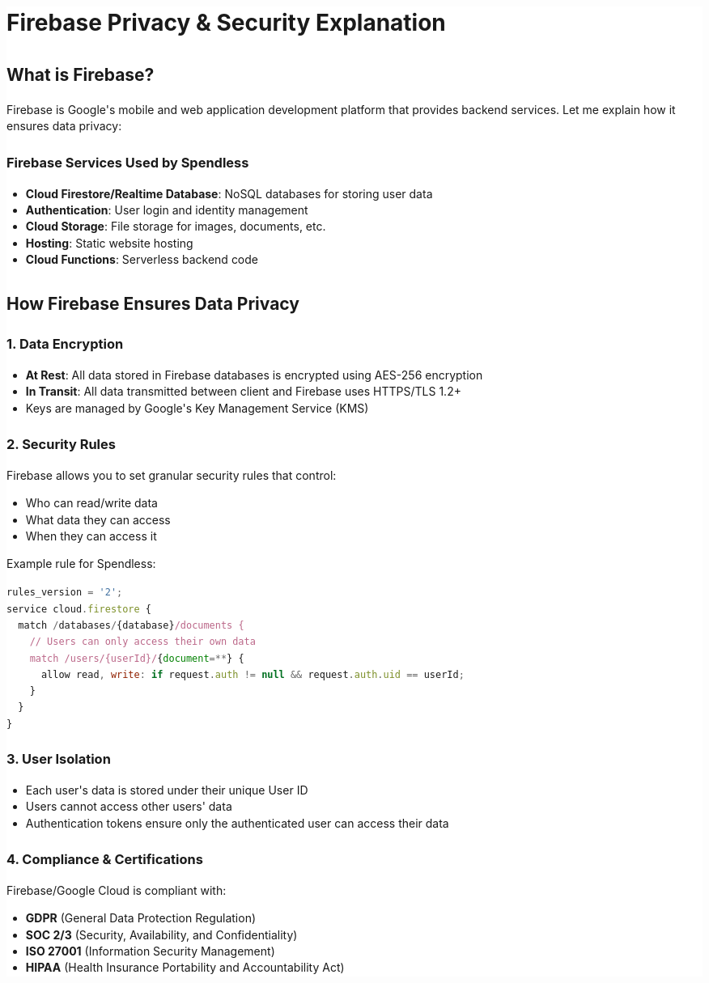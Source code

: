 # Firebase Privacy & Security Explanation

## What is Firebase?

Firebase is Google's mobile and web application development platform that provides backend services. Let me explain how it ensures data privacy:

### Firebase Services Used by Spendless

- **Cloud Firestore/Realtime Database**: NoSQL databases for storing user data
- **Authentication**: User login and identity management
- **Cloud Storage**: File storage for images, documents, etc.
- **Hosting**: Static website hosting
- **Cloud Functions**: Serverless backend code

## How Firebase Ensures Data Privacy

### 1. **Data Encryption**
- **At Rest**: All data stored in Firebase databases is encrypted using AES-256 encryption
- **In Transit**: All data transmitted between client and Firebase uses HTTPS/TLS 1.2+
- Keys are managed by Google's Key Management Service (KMS)

### 2. **Security Rules**
Firebase allows you to set granular security rules that control:
- Who can read/write data
- What data they can access
- When they can access it

Example rule for Spendless:
```javascript
rules_version = '2';
service cloud.firestore {
  match /databases/{database}/documents {
    // Users can only access their own data
    match /users/{userId}/{document=**} {
      allow read, write: if request.auth != null && request.auth.uid == userId;
    }
  }
}
```

### 3. **User Isolation**
- Each user's data is stored under their unique User ID
- Users cannot access other users' data
- Authentication tokens ensure only the authenticated user can access their data

### 4. **Compliance & Certifications**
Firebase/Google Cloud is compliant with:
- **GDPR** (General Data Protection Regulation)
- **SOC 2/3** (Security, Availability, and Confidentiality)
- **ISO 27001** (Information Security Management)
- **HIPAA** (Health Insurance Portability and Accountability Act)
